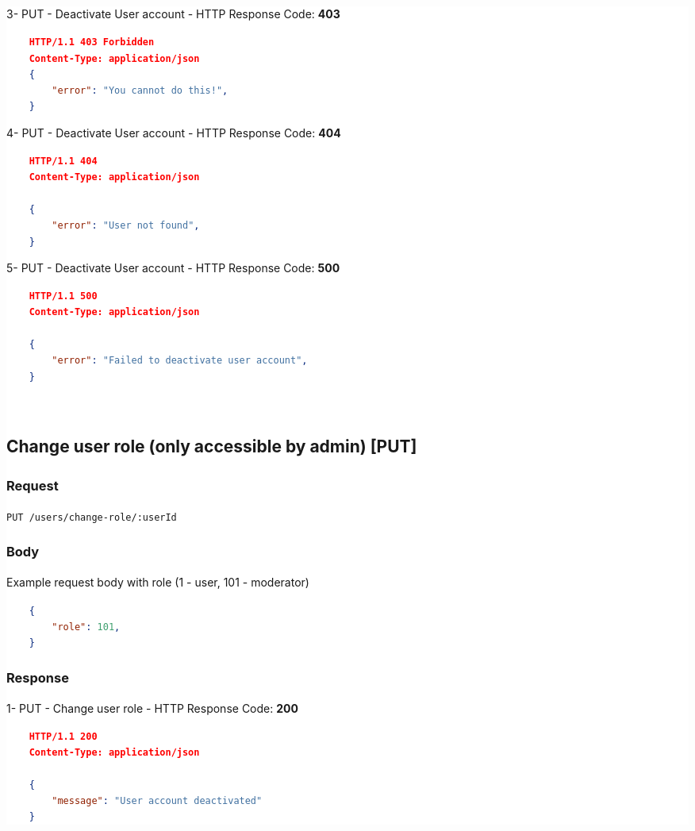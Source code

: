 3- PUT - Deactivate User account - HTTP Response Code: **403**
```json
    HTTP/1.1 403 Forbidden
    Content-Type: application/json
    {
        "error": "You cannot do this!",
    }
```
4- PUT - Deactivate User account - HTTP Response Code: **404**
```json
    HTTP/1.1 404
    Content-Type: application/json

    {
        "error": "User not found",
    }
```

5- PUT - Deactivate User account - HTTP Response Code: **500**
```json
    HTTP/1.1 500
    Content-Type: application/json

    {
        "error": "Failed to deactivate user account",
    }
```
<br>

## Change user role (only accessible by admin) [PUT]

### Request

`PUT /users/change-role/:userId`

### Body

Example request body with role (1 - user, 101 - moderator)

```json
    {
        "role": 101,
    }
```

### Response

1- PUT - Change user role - HTTP Response Code: **200**
```json
    HTTP/1.1 200
    Content-Type: application/json

    {
        "message": "User account deactivated"
    }
```
